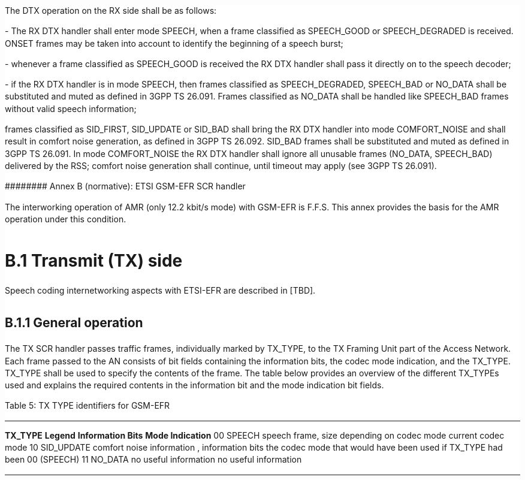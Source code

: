 The DTX operation on the RX side shall be as follows:

\- The RX DTX handler shall enter mode SPEECH, when a frame classified
as SPEECH\_GOOD or SPEECH\_DEGRADED is received. ONSET frames may be
taken into account to identify the beginning of a speech burst;

\- whenever a frame classified as SPEECH\_GOOD is received the RX DTX
handler shall pass it directly on to the speech decoder;

\- if the RX DTX handler is in mode SPEECH, then frames classified as
SPEECH\_DEGRADED, SPEECH\_BAD or NO\_DATA shall be substituted and muted
as defined in 3GPP TS 26.091. Frames classified as NO\_DATA shall be
handled like SPEECH\_BAD frames without valid speech information;

frames classified as SID\_FIRST, SID\_UPDATE or SID\_BAD shall bring the
RX DTX handler into mode COMFORT\_NOISE and shall result in comfort
noise generation, as defined in 3GPP TS 26.092. SID\_BAD frames shall be
substituted and muted as defined in 3GPP TS 26.091. In mode
COMFORT\_NOISE the RX DTX handler shall ignore all unusable frames
(NO\_DATA, SPEECH\_BAD) delivered by the RSS; comfort noise generation
shall continue, until timeout may apply (see 3GPP TS 26.091).

######## Annex B (normative): ETSI GSM-EFR SCR handler

The interworking operation of AMR (only 12.2 kbit/s mode) with GSM-EFR
is F.F.S. This annex provides the basis for the AMR operation under this
condition.

B.1 Transmit (TX) side
======================

Speech coding internetworking aspects with ETSI-EFR are described in
\[TBD\].

B.1.1 General operation
-----------------------

The TX SCR handler passes traffic frames, individually marked by
TX\_TYPE, to the TX Framing Unit part of the Access Network. Each frame
passed to the AN consists of bit fields containing the information bits,
the codec mode indication, and the TX\_TYPE. TX\_TYPE shall be used to
specify the contents of the frame. The table below provides an overview
of the different TX\_TYPEs used and explains the required contents in
the information bit and the mode indication bit fields.

Table 5: TX TYPE identifiers for GSM-EFR

  -------------- ------------- ---------------------------------------------- ---------------------------------------------------------------------------
  **TX\_TYPE**   **Legend**    **Information Bits**                           **Mode Indication**
  00             SPEECH        speech frame, size depending on codec mode     current codec mode
  10             SID\_UPDATE   comfort noise information , information bits   the codec mode that would have been used if TX\_TYPE had been 00 (SPEECH)
  11             NO\_DATA      no useful information                          no useful information
  -------------- ------------- ---------------------------------------------- ---------------------------------------------------------------------------
